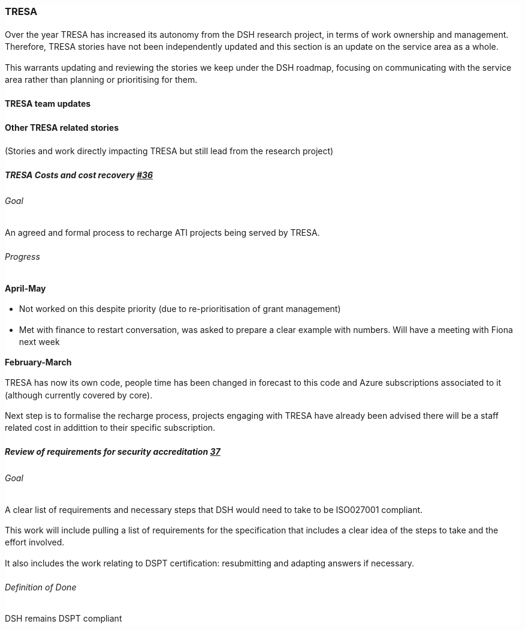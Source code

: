 ### TRESA

Over the year TRESA has increased its autonomy from the DSH research project,
in terms of work ownership and management.
Therefore, TRESA stories have not been independently updated and this section is an update on the service area as a whole.

This warrants updating and reviewing the stories we keep under the DSH roadmap, focusing on communicating with the service area rather than planning or prioritising for them.

#### TRESA team updates

#### Other TRESA related stories

(Stories and work directly impacting TRESA but still lead from the research project)

##### TRESA Costs and cost recovery [#36](https://github.com/alan-turing-institute/data-safe-haven-team/issues/36)

###### Goal

An agreed and formal process to recharge ATI projects being served by TRESA.

###### Progress

**April-May**

- Not worked on this despite priority (due to re-prioritisation of grant management)

- Met with finance to restart conversation, was asked to prepare a clear example with numbers. Will have a meeting with Fiona next week

**February-March**

TRESA has now its own code, people time has been changed in forecast to this code and Azure subscriptions associated to it (although currently covered by core).

Next step is to formalise the recharge process, projects engaging with TRESA have already been advised there will be a staff related cost in addittion to their specific subscription.


##### Review of requirements for security accreditation [37](https://github.com/alan-turing-institute/data-safe-haven-team/issues/37)

###### Goal

A clear list of requirements and necessary steps that DSH would need to take to be ISO027001 compliant.

This work will include pulling a list of requirements for the specification that includes a clear idea of the steps to take and the effort involved.

It also includes the work relating to DSPT certification: resubmitting and adapting answers if necessary.

###### Definition of Done

DSH remains DSPT compliant
